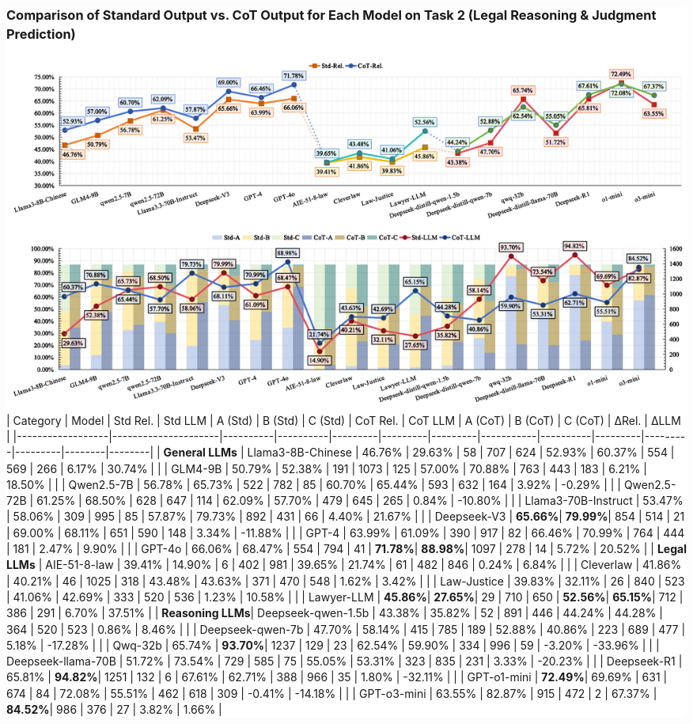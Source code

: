 ### Comparison of Standard Output vs. CoT Output for Each Model on Task 2 (Legal Reasoning & Judgment Prediction)

![alt text](figs/task2_plot_relscore.png)
![alt text](figs/task2_plot_llmscore.png)
| Category         | Model               | Std Rel. | Std LLM | A (Std) | B (Std) | C (Std) | CoT Rel. | CoT LLM | A (CoT) | B (CoT) | C (CoT) | ΔRel. | ΔLLM  |
|------------------|---------------------|----------|----------|---------|---------|---------|-----------|----------|---------|---------|---------|--------|--------|
| **General LLMs** | Llama3-8B-Chinese   | 46.76%   | 29.63%   | 58      | 707     | 624     | 52.93%    | 60.37%   | 554     | 569     | 266     | 6.17%  | 30.74% |
|                  | GLM4-9B             | 50.79%   | 52.38%   | 191     | 1073    | 125     | 57.00%    | 70.88%   | 763     | 443     | 183     | 6.21%  | 18.50% |
|                  | Qwen2.5-7B          | 56.78%   | 65.73%   | 522     | 782     | 85      | 60.70%    | 65.44%   | 593     | 632     | 164     | 3.92%  | -0.29% |
|                  | Qwen2.5-72B         | 61.25%   | 68.50%   | 628     | 647     | 114     | 62.09%    | 57.70%   | 479     | 645     | 265     | 0.84%  | -10.80% |
|                  | Llama3-70B-Instruct | 53.47%   | 58.06%   | 309     | 995     | 85      | 57.87%    | 79.73%   | 892     | 431     | 66      | 4.40%  | 21.67% |
|                  | Deepseek-V3         | **65.66%**| **79.99%**| 854   | 514     | 21      | 69.00%    | 68.11%   | 651     | 590     | 148     | 3.34%  | -11.88% |
|                  | GPT-4               | 63.99%   | 61.09%   | 390     | 917     | 82      | 66.46%    | 70.99%   | 764     | 444     | 181     | 2.47%  | 9.90%  |
|                  | GPT-4o              | 66.06%   | 68.47%   | 554     | 794     | 41      | **71.78%**| **88.98%**| 1097   | 278     | 14      | 5.72%  | 20.52% |
| **Legal LLMs**   | AIE-51-8-law        | 39.41%   | 14.90%   | 6       | 402     | 981     | 39.65%    | 21.74%   | 61      | 482     | 846     | 0.24%  | 6.84%  |
|                  | Cleverlaw           | 41.86%   | 40.21%   | 46      | 1025    | 318     | 43.48%    | 43.63%   | 371     | 470     | 548     | 1.62%  | 3.42%  |
|                  | Law-Justice         | 39.83%   | 32.11%   | 26      | 840     | 523     | 41.06%    | 42.69%   | 333     | 520     | 536     | 1.23%  | 10.58% |
|                  | Lawyer-LLM          | **45.86%**| **27.65%**| 29    | 710     | 650     | **52.56%**| **65.15%**| 712     | 386     | 291     | 6.70%  | 37.51% |
| **Reasoning LLMs**| Deepseek-qwen-1.5b | 43.38%   | 35.82%   | 52      | 891     | 446     | 44.24%    | 44.28%   | 364     | 520     | 523     | 0.86%  | 8.46%  |
|                  | Deepseek-qwen-7b    | 47.70%   | 58.14%   | 415     | 785     | 189     | 52.88%    | 40.86%   | 223     | 689     | 477     | 5.18%  | -17.28% |
|                  | Qwq-32b             | 65.74%   | **93.70%**| 1237  | 129     | 23      | 62.54%    | 59.90%   | 334     | 996     | 59      | -3.20% | -33.96% |
|                  | Deepseek-llama-70B  | 51.72%   | 73.54%   | 729     | 585     | 75      | 55.05%    | 53.31%   | 323     | 835     | 231     | 3.33%  | -20.23% |
|                  | Deepseek-R1         | 65.81%   | **94.82%**| 1251  | 132     | 6       | 67.61%    | 62.71%   | 388     | 966     | 35      | 1.80%  | -32.11% |
|                  | GPT-o1-mini         | **72.49%**| 69.69%   | 631     | 674     | 84      | 72.08%    | 55.51%   | 462     | 618     | 309     | -0.41% | -14.18% |
|                  | GPT-o3-mini         | 63.55%   | 82.87%   | 915     | 472     | 2       | 67.37%    | **84.52%**| 986    | 376     | 27      | 3.82%  | 1.66%  |
